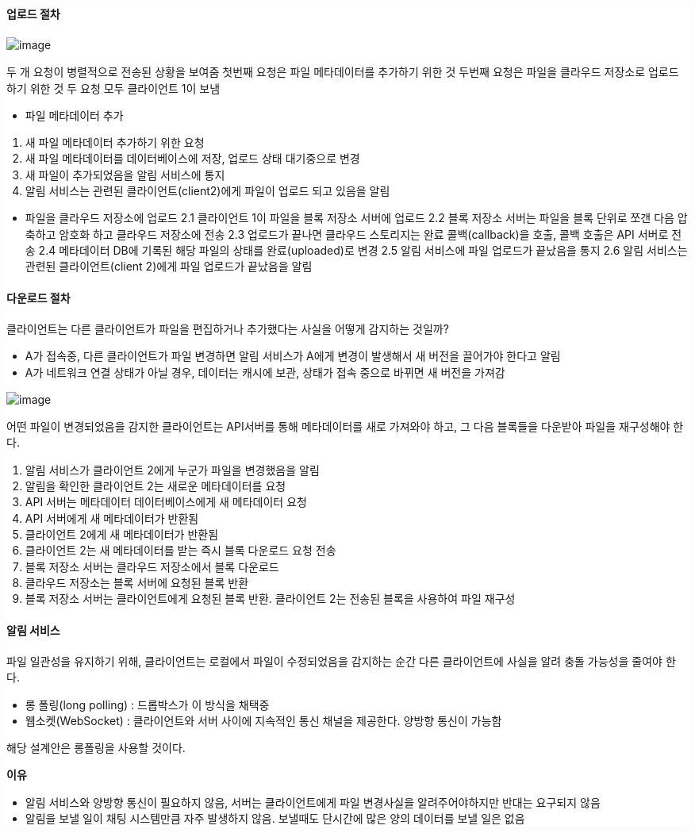 
#### 업로드 절차

![image](https://github.com/user-attachments/assets/2d7e94f0-fae4-4b32-a23e-4f0a7c4da3ef)

두 개 요청이 병렬적으로 전송된 상황을 보여줌
첫번째 요청은 파일 메타데이터를 추가하기 위한 것
두번째 요청은 파일을 클라우드 저장소로 업로드하기 위한 것
두 요청 모두 클라이언트 1이 보냄

- 파일 메타데이터 추가
1. 새 파일 메타데이터 추가하기 위한 요청
2. 새 파일 메타데이터를 데이터베이스에 저장, 업로드 상태 대기중으로 변경
3. 새 파일이 추가되었음을 알림 서비스에 통지
4. 알림 서비스는 관련된 클라이언트(client2)에게 파일이 업로드 되고 있음을 알림

- 파일을 클라우드 저장소에 업로드
  2.1 클라이언트 1이 파일을 블록 저장소 서버에 업로드
  2.2 블록 저장소 서버는 파일을 블록 단위로 쪼갠 다음 압축하고 암호화 하고 클라우드 저장소에 전송
  2.3 업로드가 끝나면 클라우드 스토리지는 완료 콜백(callback)을 호출, 콜백 호출은 API 서버로 전송
  2.4 메타데이터 DB에 기록된 해당 파일의 상태를 완료(uploaded)로 변경
  2.5 알림 서비스에 파일 업로드가 끝났음을 통지
  2.6 알림 서비스는 관련된 클라이언트(client 2)에게 파일 업로드가 끝났음을 알림

#### 다운로드 절차

클라이언트는 다른 클라이언트가 파일을 편집하거나 추가했다는 사실을 어떻게 감지하는 것일까?

- A가 접속중, 다른 클라이언트가 파일 변경하면 알림 서비스가 A에게 변경이 발생해서 새 버전을 끌어가야 한다고 알림
-  A가 네트워크 연결 상태가 아닐 경우, 데이터는 캐시에 보관, 상태가 접속 중으로 바뀌면 새 버전을 가져감

![image](https://github.com/user-attachments/assets/cebf9218-897e-4683-b20f-915c296aa30a)

어떤 파일이 변경되었음을 감지한 클라이언트는 API서버를 통해 메타데이터를 새로 가져와야 하고, 그 다음 블록들을 다운받아 파일을 재구성해야 한다.


1. 알림 서비스가 클라이언트 2에게 누군가 파일을 변경했음을 알림
2. 알림을 확인한 클라이언트 2는 새로운 메타데이터를 요청
3. API 서버는 메타데이터 데이터베이스에게 새 메타데이터 요청
4. API 서버에게 새 메타데이터가 반환됨
5. 클라이언트 2에게 새 메타데이터가 반환됨
6. 클라이언트 2는 새 메타데이터를 받는 즉시 블록 다운로드 요청 전송
7. 블록 저장소 서버는 클라우드 저장소에서 블록 다운로드
8. 클라우드 저장소는 블록 서버에 요청된 블록 반환
9. 블록 저장소 서버는 클라이언트에게 요청된 블록 반환. 클라이언트 2는 전송된 블록을 사용하여 파일 재구성


#### 알림 서비스

파일 일관성을 유지하기 위해, 클라이언트는 로컬에서 파일이 수정되었음을 감지하는 순간 다른 클라이언트에 사실을 알려 충돌 가능성을 줄여야 한다.

- 롱 폴링(long polling) : 드롭박스가 이 방식을 채택중
- 웹소켓(WebSocket) : 클라이언트와 서버 사이에 지속적인 통신 채널을 제공한다. 양방향 통신이 가능함

해당 설계안은 롱폴링을 사용할 것이다.

**이유**
- 알림 서비스와 양방향 통신이 필요하지 않음, 서버는 클라이언트에게 파일 변경사실을 알려주어야하지만 반대는 요구되지 않음
- 알림을 보낼 일이 채팅 시스템만큼 자주 발생하지 않음. 보낼때도 단시간에 많은 양의 데이터를 보낼 일은 없음
